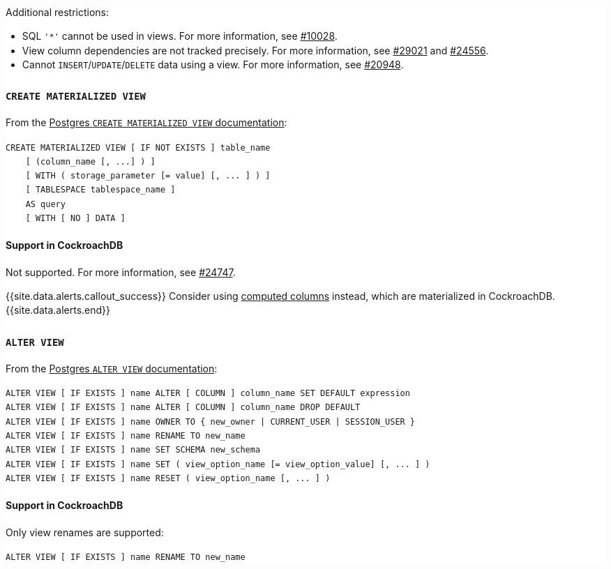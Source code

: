 Additional restrictions:

- SQL `'*'` cannot be used in views. For more information, see [#10028](https://github.com/cockroachdb/cockroach/issues/10028).
- View column dependencies are not tracked precisely. For more information, see [#29021](https://github.com/cockroachdb/cockroach/issues/29021) and [#24556](https://github.com/cockroachdb/cockroach/issues/24556).
- Cannot `INSERT`/`UPDATE`/`DELETE` data using a view. For more information, see [#20948](https://github.com/cockroachdb/cockroach/issues/20948).

### `CREATE MATERIALIZED VIEW`

From the [Postgres `CREATE MATERIALIZED VIEW` documentation](https://www.postgresql.org/docs/10/static/sql-creatematerializedview.html):

~~~
CREATE MATERIALIZED VIEW [ IF NOT EXISTS ] table_name
    [ (column_name [, ...] ) ]
    [ WITH ( storage_parameter [= value] [, ... ] ) ]
    [ TABLESPACE tablespace_name ]
    AS query
    [ WITH [ NO ] DATA ]
~~~

#### Support in CockroachDB

Not supported. For more information, see [#24747](https://github.com/cockroachdb/cockroach/issues/24747).

{{site.data.alerts.callout_success}}
Consider using [computed columns](computed-columns.html) instead, which are materialized in CockroachDB.
{{site.data.alerts.end}}

### `ALTER VIEW`

From the [Postgres `ALTER VIEW` documentation](https://www.postgresql.org/docs/10/static/sql-alterview.html):

~~~
ALTER VIEW [ IF EXISTS ] name ALTER [ COLUMN ] column_name SET DEFAULT expression
ALTER VIEW [ IF EXISTS ] name ALTER [ COLUMN ] column_name DROP DEFAULT
ALTER VIEW [ IF EXISTS ] name OWNER TO { new_owner | CURRENT_USER | SESSION_USER }
ALTER VIEW [ IF EXISTS ] name RENAME TO new_name
ALTER VIEW [ IF EXISTS ] name SET SCHEMA new_schema
ALTER VIEW [ IF EXISTS ] name SET ( view_option_name [= view_option_value] [, ... ] )
ALTER VIEW [ IF EXISTS ] name RESET ( view_option_name [, ... ] )
~~~

#### Support in CockroachDB

Only view renames are supported:

~~~
ALTER VIEW [ IF EXISTS ] name RENAME TO new_name
~~~


[pg_alter_table]:     https://www.postgresql.org/docs/10/static/sql-altertable.html 
[pg_create_database]: https://www.postgresql.org/docs/10/static/sql-createdatabase.html
[pg_create_schema]:   https://www.postgresql.org/docs/10/static/sql-createschema.html
[pg_create_sequence]: https://www.postgresql.org/docs/10/static/sql-createsequence.html
[pg_create_table]:    https://www.postgresql.org/docs/10/static/sql-createtable.html
[pg_create_table_as]: https://www.postgresql.org/docs/10/static/sql-createtableas.html
[pg_create_view]:     https://www.postgresql.org/docs/10/static/sql-createview.html